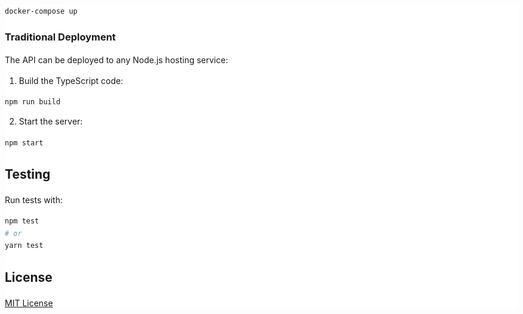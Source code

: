 ```bash
docker-compose up
```

### Traditional Deployment

The API can be deployed to any Node.js hosting service:

1. Build the TypeScript code:

```bash
npm run build
```

2. Start the server:

```bash
npm start
```

## Testing

Run tests with:

```bash
npm test
# or
yarn test
```

## License

[MIT License](LICENSE)
